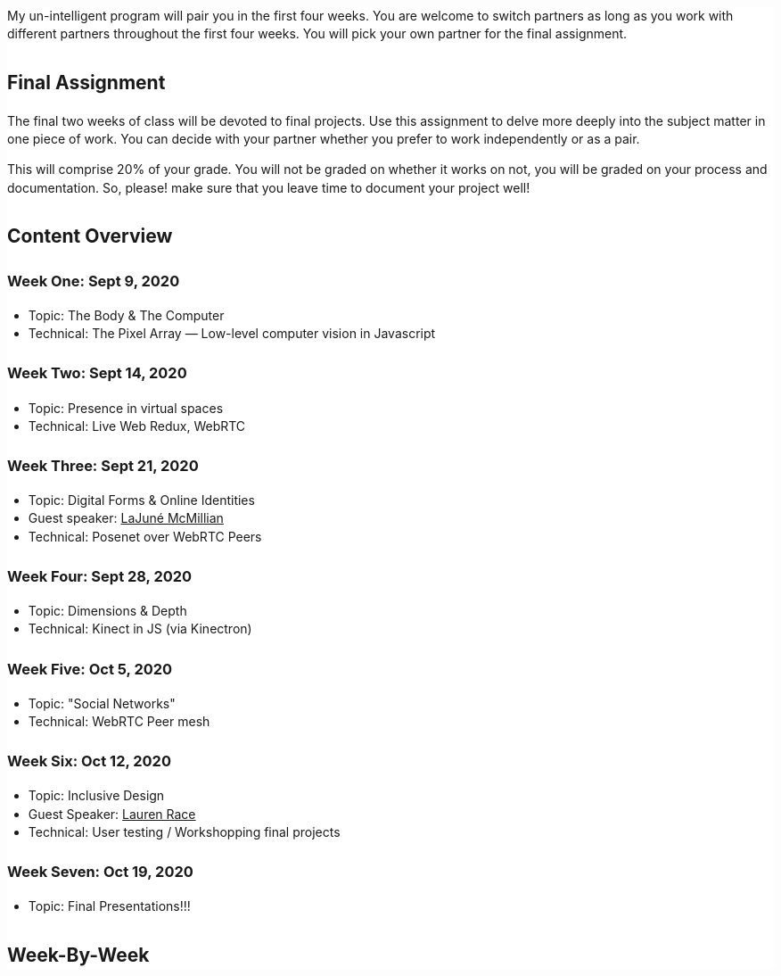 My un-intelligent program will pair you in the first four weeks. You are welcome to switch partners as long as you work with different partners throughout the first four weeks. You will pick your own partner for the final assignment.

## Final Assignment

The final two weeks of class will be devoted to final projects. Use this assignment to delve more deeply into the subject matter in one piece of work. You can decide with your partner whether you prefer to work independently or as a pair.

This will comprise 20% of your grade. You will not be graded on whether it works on not, you will be graded on your process and documentation. So, please! make sure that you leave time to document your project well!

## Content Overview

### Week One: Sept 9, 2020

- Topic: The Body & The Computer
- Technical: The Pixel Array — Low-level computer vision in Javascript

### Week Two: Sept 14, 2020

- Topic: Presence in virtual spaces
- Technical: Live Web Redux, WebRTC

### Week Three: Sept 21, 2020

- Topic: Digital Forms & Online Identities
- Guest speaker: [LaJuné McMillian](https://laja.me/)
- Technical: Posenet over WebRTC Peers

### Week Four: Sept 28, 2020

- Topic: Dimensions & Depth
- Technical: Kinect in JS (via Kinectron)

### Week Five: Oct 5, 2020

- Topic: "Social Networks"
- Technical: WebRTC Peer mesh

### Week Six: Oct 12, 2020

- Topic: Inclusive Design
- Guest Speaker: [Lauren Race](https://www.laurenrace.com/)
- Technical: User testing / Workshopping final projects

### Week Seven: Oct 19, 2020

- Topic: Final Presentations!!!

## Week-By-Week
